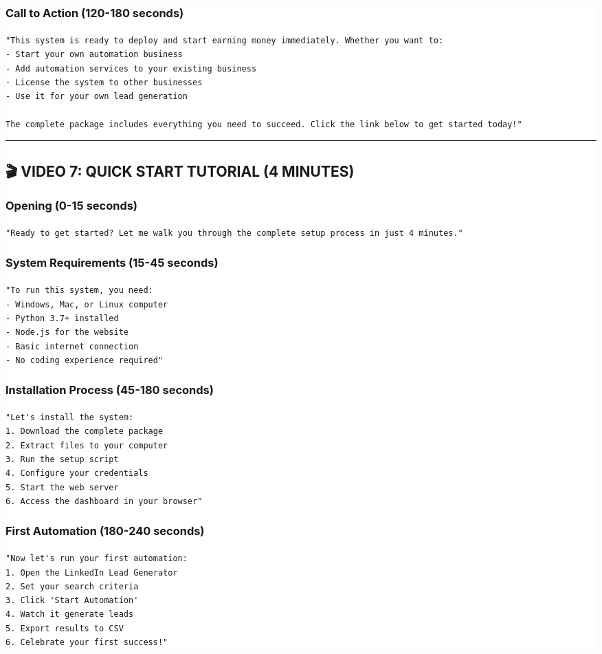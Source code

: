 ### **Call to Action (120-180 seconds)**
```
"This system is ready to deploy and start earning money immediately. Whether you want to:
- Start your own automation business
- Add automation services to your existing business
- License the system to other businesses
- Use it for your own lead generation

The complete package includes everything you need to succeed. Click the link below to get started today!"
```

---

## 🎬 **VIDEO 7: QUICK START TUTORIAL (4 MINUTES)**

### **Opening (0-15 seconds)**
```
"Ready to get started? Let me walk you through the complete setup process in just 4 minutes."
```

### **System Requirements (15-45 seconds)**
```
"To run this system, you need:
- Windows, Mac, or Linux computer
- Python 3.7+ installed
- Node.js for the website
- Basic internet connection
- No coding experience required"
```

### **Installation Process (45-180 seconds)**
```
"Let's install the system:
1. Download the complete package
2. Extract files to your computer
3. Run the setup script
4. Configure your credentials
5. Start the web server
6. Access the dashboard in your browser"
```

### **First Automation (180-240 seconds)**
```
"Now let's run your first automation:
1. Open the LinkedIn Lead Generator
2. Set your search criteria
3. Click 'Start Automation'
4. Watch it generate leads
5. Export results to CSV
6. Celebrate your first success!"
```
